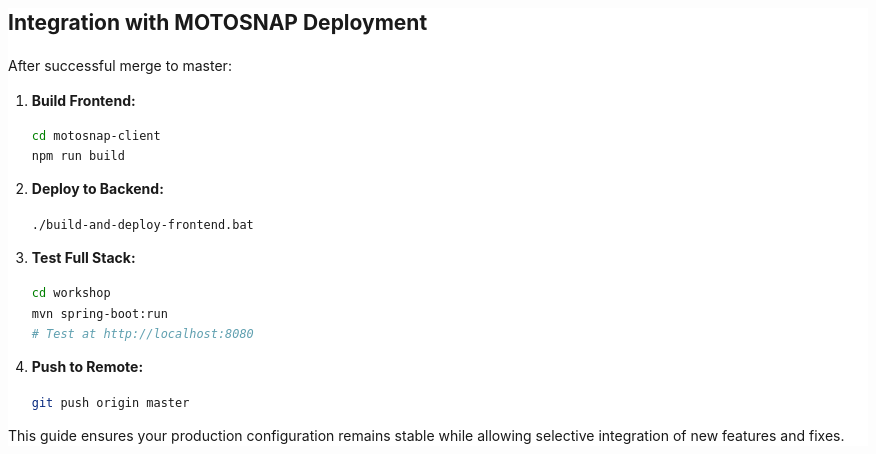 ## Integration with MOTOSNAP Deployment

After successful merge to master:

1. **Build Frontend:**
   
   ```bash
   cd motosnap-client
   npm run build
   ```

2. **Deploy to Backend:**
   
   ```bash
   ./build-and-deploy-frontend.bat
   ```

3. **Test Full Stack:**
   
   ```bash
   cd workshop
   mvn spring-boot:run
   # Test at http://localhost:8080
   ```

4. **Push to Remote:**
   
   ```bash
   git push origin master
   ```

This guide ensures your production configuration remains stable while allowing selective integration of new features and fixes.